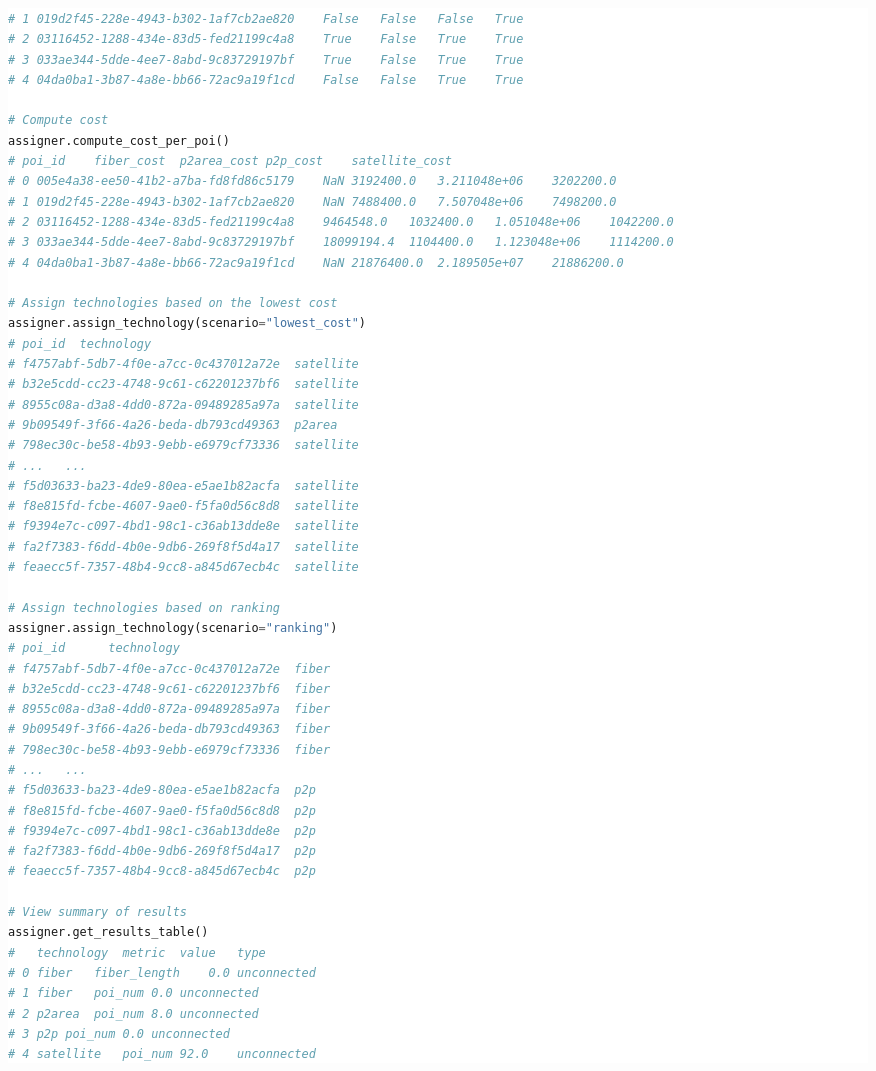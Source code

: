 ```python
# 1	019d2f45-228e-4943-b302-1af7cb2ae820	False	False	False	True
# 2	03116452-1288-434e-83d5-fed21199c4a8	True	False	True	True
# 3	033ae344-5dde-4ee7-8abd-9c83729197bf	True	False	True	True
# 4	04da0ba1-3b87-4a8e-bb66-72ac9a19f1cd	False	False	True	True

# Compute cost 
assigner.compute_cost_per_poi()
# poi_id	fiber_cost	p2area_cost	p2p_cost	satellite_cost
# 0	005e4a38-ee50-41b2-a7ba-fd8fd86c5179	NaN	3192400.0	3.211048e+06	3202200.0
# 1	019d2f45-228e-4943-b302-1af7cb2ae820	NaN	7488400.0	7.507048e+06	7498200.0
# 2	03116452-1288-434e-83d5-fed21199c4a8	9464548.0	1032400.0	1.051048e+06	1042200.0
# 3	033ae344-5dde-4ee7-8abd-9c83729197bf	18099194.4	1104400.0	1.123048e+06	1114200.0
# 4	04da0ba1-3b87-4a8e-bb66-72ac9a19f1cd	NaN	21876400.0	2.189505e+07	21886200.0

# Assign technologies based on the lowest cost
assigner.assign_technology(scenario="lowest_cost")
# poi_id  technology	
# f4757abf-5db7-4f0e-a7cc-0c437012a72e	satellite
# b32e5cdd-cc23-4748-9c61-c62201237bf6	satellite
# 8955c08a-d3a8-4dd0-872a-09489285a97a	satellite
# 9b09549f-3f66-4a26-beda-db793cd49363	p2area
# 798ec30c-be58-4b93-9ebb-e6979cf73336	satellite
# ...	...
# f5d03633-ba23-4de9-80ea-e5ae1b82acfa	satellite
# f8e815fd-fcbe-4607-9ae0-f5fa0d56c8d8	satellite
# f9394e7c-c097-4bd1-98c1-c36ab13dde8e	satellite
# fa2f7383-f6dd-4b0e-9db6-269f8f5d4a17	satellite
# feaecc5f-7357-48b4-9cc8-a845d67ecb4c	satellite

# Assign technologies based on ranking
assigner.assign_technology(scenario="ranking")
# poi_id      technology	
# f4757abf-5db7-4f0e-a7cc-0c437012a72e	fiber
# b32e5cdd-cc23-4748-9c61-c62201237bf6	fiber
# 8955c08a-d3a8-4dd0-872a-09489285a97a	fiber
# 9b09549f-3f66-4a26-beda-db793cd49363	fiber
# 798ec30c-be58-4b93-9ebb-e6979cf73336	fiber
# ...	...
# f5d03633-ba23-4de9-80ea-e5ae1b82acfa	p2p
# f8e815fd-fcbe-4607-9ae0-f5fa0d56c8d8	p2p
# f9394e7c-c097-4bd1-98c1-c36ab13dde8e	p2p
# fa2f7383-f6dd-4b0e-9db6-269f8f5d4a17	p2p
# feaecc5f-7357-48b4-9cc8-a845d67ecb4c	p2p

# View summary of results
assigner.get_results_table()
# 	technology	metric	value	type
# 0	fiber	fiber_length	0.0	unconnected
# 1	fiber	poi_num	0.0	unconnected
# 2	p2area	poi_num	8.0	unconnected
# 3	p2p	poi_num	0.0	unconnected
# 4	satellite	poi_num	92.0	unconnected
```
